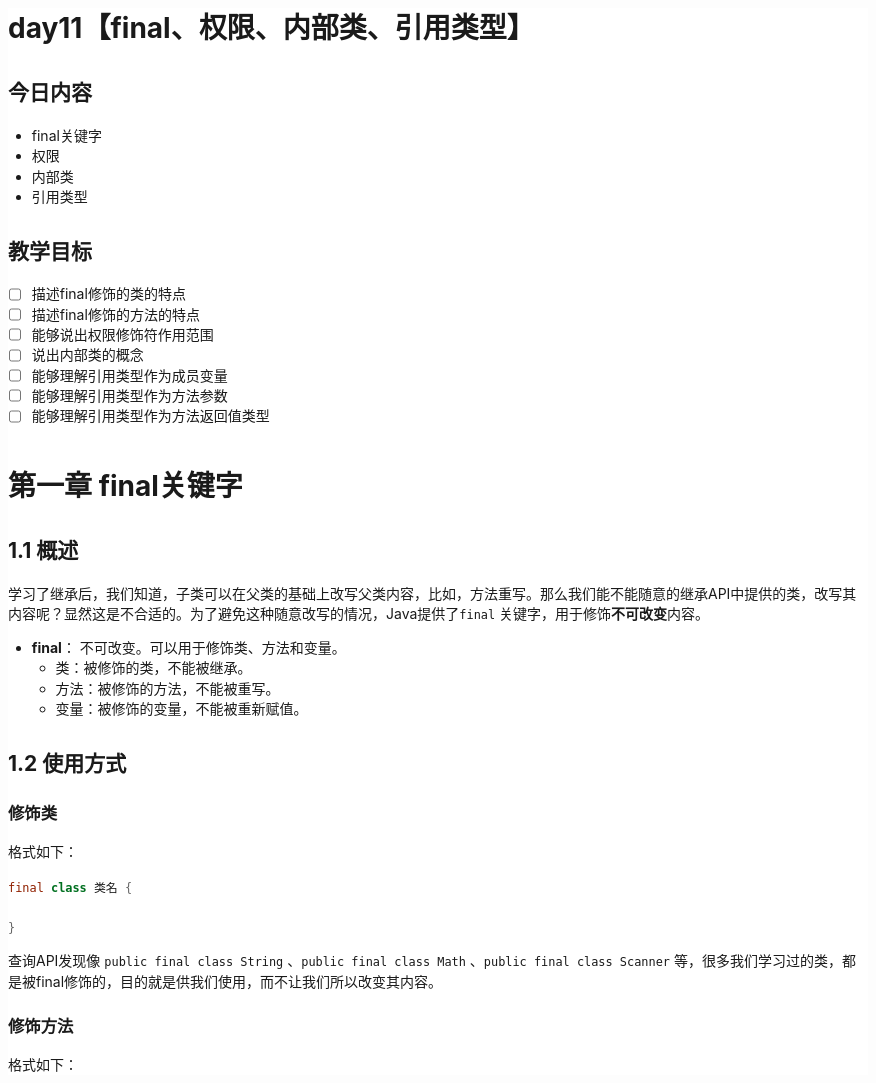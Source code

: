 # day11【final、权限、内部类、引用类型】

## 今日内容

- final关键字
- 权限
- 内部类
- 引用类型

## 教学目标

- [ ] 描述final修饰的类的特点
- [ ] 描述final修饰的方法的特点
- [ ] 能够说出权限修饰符作用范围
- [ ] 说出内部类的概念
- [ ] 能够理解引用类型作为成员变量
- [ ] 能够理解引用类型作为方法参数
- [ ] 能够理解引用类型作为方法返回值类型

# 第一章 final关键字

## 1.1 概述

学习了继承后，我们知道，子类可以在父类的基础上改写父类内容，比如，方法重写。那么我们能不能随意的继承API中提供的类，改写其内容呢？显然这是不合适的。为了避免这种随意改写的情况，Java提供了`final` 关键字，用于修饰**不可改变**内容。

* **final**：  不可改变。可以用于修饰类、方法和变量。
  * 类：被修饰的类，不能被继承。
  * 方法：被修饰的方法，不能被重写。
  * 变量：被修饰的变量，不能被重新赋值。

## 1.2 使用方式

### 修饰类

格式如下：

```java
final class 类名 {
  
}
```

查询API发现像 `public final class String` 、`public final class Math` 、`public final class Scanner` 等，很多我们学习过的类，都是被final修饰的，目的就是供我们使用，而不让我们所以改变其内容。

### 修饰方法

格式如下：
